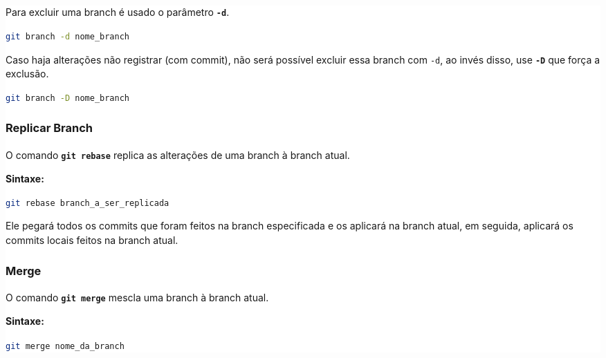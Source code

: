 Para excluir uma branch é usado o parâmetro **`-d`**.

``` bash
git branch -d nome_branch
```

Caso haja alterações não registrar (com commit), não será possível excluir essa branch com `-d`, ao invés disso, use **`-D`** que força a exclusão.

``` bash
git branch -D nome_branch
```

### Replicar Branch

O comando **`git rebase`** replica as alterações de uma branch à branch atual.

**Sintaxe:**

``` bash
git rebase branch_a_ser_replicada
```

Ele pegará todos os commits que foram feitos na branch especificada e os aplicará na branch atual, em seguida, aplicará os commits locais feitos na branch atual.

### Merge

O comando **`git merge`** mescla uma branch à branch atual.

**Sintaxe:**

``` bash
git merge nome_da_branch
```
